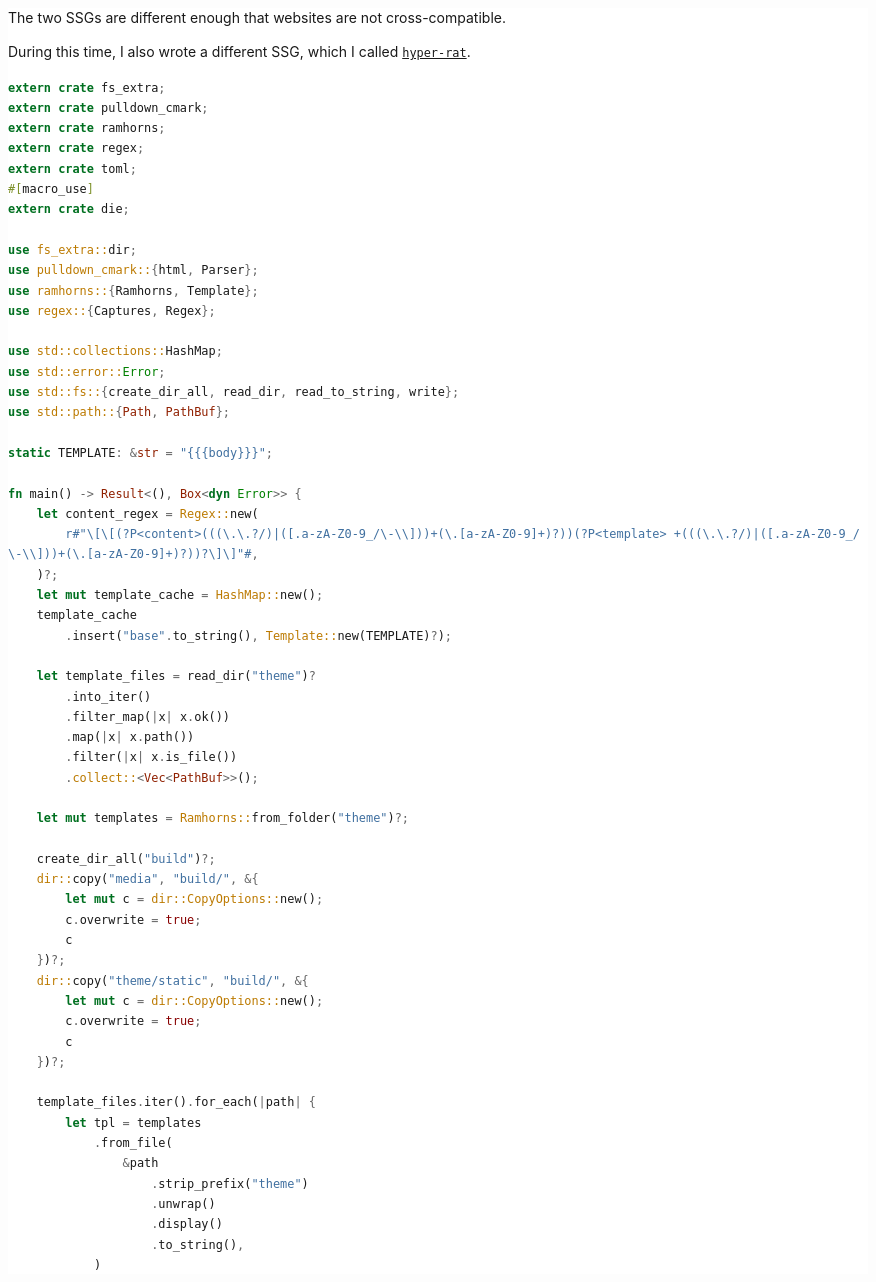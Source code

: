 The two SSGs are different enough that websites are not cross-compatible.

During this time, I also wrote a different SSG, which I called [`hyper-rat`](https://github.com/luciusmagn/hyper-rat/).

```rs
extern crate fs_extra;
extern crate pulldown_cmark;
extern crate ramhorns;
extern crate regex;
extern crate toml;
#[macro_use]
extern crate die;

use fs_extra::dir;
use pulldown_cmark::{html, Parser};
use ramhorns::{Ramhorns, Template};
use regex::{Captures, Regex};

use std::collections::HashMap;
use std::error::Error;
use std::fs::{create_dir_all, read_dir, read_to_string, write};
use std::path::{Path, PathBuf};

static TEMPLATE: &str = "{{{body}}}";

fn main() -> Result<(), Box<dyn Error>> {
    let content_regex = Regex::new(
        r#"\[\[(?P<content>(((\.\.?/)|([.a-zA-Z0-9_/\-\\]))+(\.[a-zA-Z0-9]+)?))(?P<template> +(((\.\.?/)|([.a-zA-Z0-9_/\-\\]))+(\.[a-zA-Z0-9]+)?))?\]\]"#,
    )?;
    let mut template_cache = HashMap::new();
    template_cache
        .insert("base".to_string(), Template::new(TEMPLATE)?);

    let template_files = read_dir("theme")?
        .into_iter()
        .filter_map(|x| x.ok())
        .map(|x| x.path())
        .filter(|x| x.is_file())
        .collect::<Vec<PathBuf>>();

    let mut templates = Ramhorns::from_folder("theme")?;

    create_dir_all("build")?;
    dir::copy("media", "build/", &{
        let mut c = dir::CopyOptions::new();
        c.overwrite = true;
        c
    })?;
    dir::copy("theme/static", "build/", &{
        let mut c = dir::CopyOptions::new();
        c.overwrite = true;
        c
    })?;

    template_files.iter().for_each(|path| {
        let tpl = templates
            .from_file(
                &path
                    .strip_prefix("theme")
                    .unwrap()
                    .display()
                    .to_string(),
            )
```